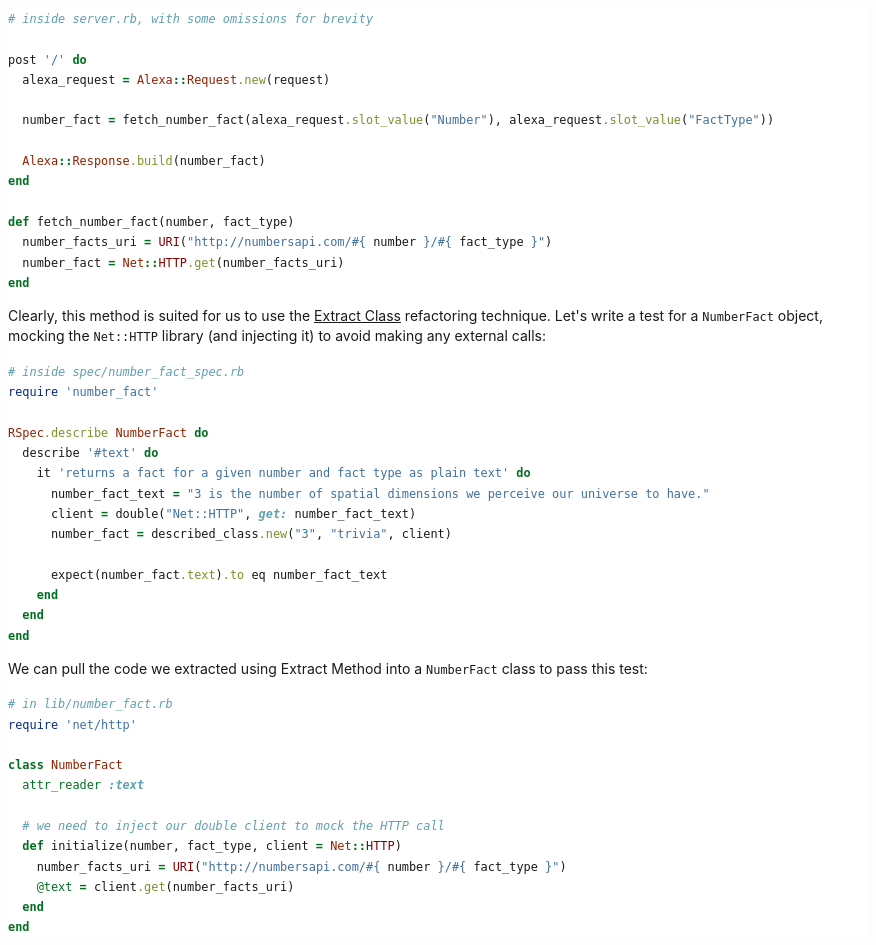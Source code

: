 ```ruby
# inside server.rb, with some omissions for brevity

post '/' do
  alexa_request = Alexa::Request.new(request)

  number_fact = fetch_number_fact(alexa_request.slot_value("Number"), alexa_request.slot_value("FactType"))

  Alexa::Response.build(number_fact)
end

def fetch_number_fact(number, fact_type)
  number_facts_uri = URI("http://numbersapi.com/#{ number }/#{ fact_type }")
  number_fact = Net::HTTP.get(number_facts_uri)
end
```

Clearly, this method is suited for us to use the [Extract Class](https://sourcemaking.com/refactoring/extract-class) refactoring technique. Let's write a test for a `NumberFact` object, mocking the `Net::HTTP` library (and injecting it) to avoid making any external calls:

```ruby
# inside spec/number_fact_spec.rb
require 'number_fact'

RSpec.describe NumberFact do
  describe '#text' do
    it 'returns a fact for a given number and fact type as plain text' do
      number_fact_text = "3 is the number of spatial dimensions we perceive our universe to have."
      client = double("Net::HTTP", get: number_fact_text)
      number_fact = described_class.new("3", "trivia", client)

      expect(number_fact.text).to eq number_fact_text
    end
  end
end
```

We can pull the code we extracted using Extract Method into a `NumberFact` class to pass this test:

```ruby
# in lib/number_fact.rb
require 'net/http'

class NumberFact
  attr_reader :text

  # we need to inject our double client to mock the HTTP call
  def initialize(number, fact_type, client = Net::HTTP)
    number_facts_uri = URI("http://numbersapi.com/#{ number }/#{ fact_type }")
    @text = client.get(number_facts_uri)
  end
end
```
